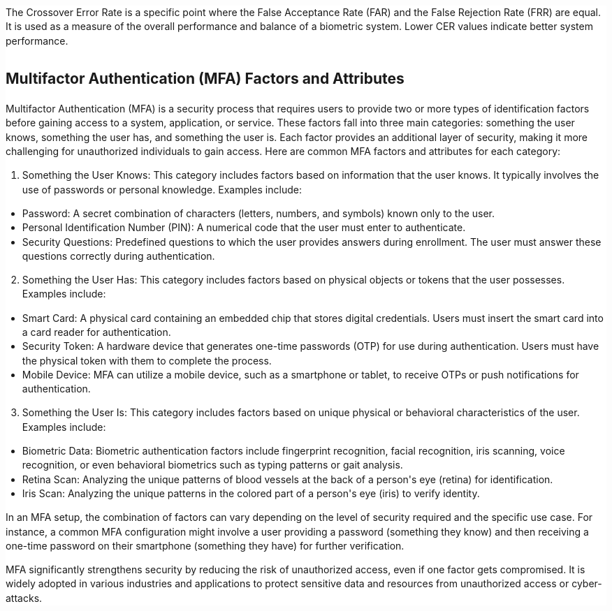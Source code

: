 The Crossover Error Rate is a specific point where the False Acceptance Rate (FAR) and the False Rejection Rate (FRR) are equal. It is used as a measure of the overall performance and balance of a biometric system. Lower CER values indicate better system performance.

## Multifactor Authentication (MFA) Factors and Attributes

Multifactor Authentication (MFA) is a security process that requires users to provide two or more types of identification factors before gaining access to a system, application, or service. These factors fall into three main categories: something the user knows, something the user has, and something the user is. Each factor provides an additional layer of security, making it more challenging for unauthorized individuals to gain access. Here are common MFA factors and attributes for each category:

1. Something the User Knows:
This category includes factors based on information that the user knows. It typically involves the use of passwords or personal knowledge. Examples include:

- Password: A secret combination of characters (letters, numbers, and symbols) known only to the user.
- Personal Identification Number (PIN): A numerical code that the user must enter to authenticate.
- Security Questions: Predefined questions to which the user provides answers during enrollment. The user must answer these questions correctly during authentication.

2. Something the User Has:
This category includes factors based on physical objects or tokens that the user possesses. Examples include:

- Smart Card: A physical card containing an embedded chip that stores digital credentials. Users must insert the smart card into a card reader for authentication.
- Security Token: A hardware device that generates one-time passwords (OTP) for use during authentication. Users must have the physical token with them to complete the process.
- Mobile Device: MFA can utilize a mobile device, such as a smartphone or tablet, to receive OTPs or push notifications for authentication.

3. Something the User Is:
This category includes factors based on unique physical or behavioral characteristics of the user. Examples include:

- Biometric Data: Biometric authentication factors include fingerprint recognition, facial recognition, iris scanning, voice recognition, or even behavioral biometrics such as typing patterns or gait analysis.
- Retina Scan: Analyzing the unique patterns of blood vessels at the back of a person's eye (retina) for identification.
- Iris Scan: Analyzing the unique patterns in the colored part of a person's eye (iris) to verify identity.

In an MFA setup, the combination of factors can vary depending on the level of security required and the specific use case. For instance, a common MFA configuration might involve a user providing a password (something they know) and then receiving a one-time password on their smartphone (something they have) for further verification.

MFA significantly strengthens security by reducing the risk of unauthorized access, even if one factor gets compromised. It is widely adopted in various industries and applications to protect sensitive data and resources from unauthorized access or cyber-attacks.
